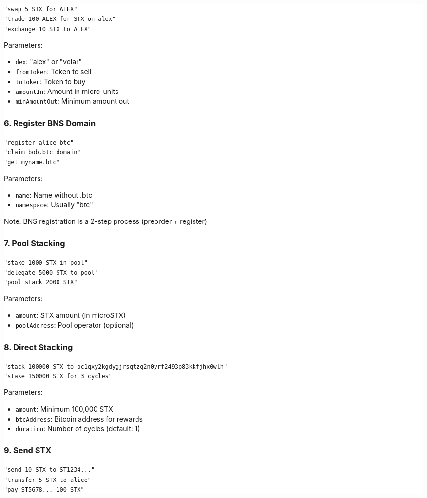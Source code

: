 ```
"swap 5 STX for ALEX"
"trade 100 ALEX for STX on alex"
"exchange 10 STX to ALEX"
```

Parameters:
- `dex`: "alex" or "velar"
- `fromToken`: Token to sell
- `toToken`: Token to buy
- `amountIn`: Amount in micro-units
- `minAmountOut`: Minimum amount out

### 6. Register BNS Domain

```
"register alice.btc"
"claim bob.btc domain"
"get myname.btc"
```

Parameters:
- `name`: Name without .btc
- `namespace`: Usually "btc"

Note: BNS registration is a 2-step process (preorder + register)

### 7. Pool Stacking

```
"stake 1000 STX in pool"
"delegate 5000 STX to pool"
"pool stack 2000 STX"
```

Parameters:
- `amount`: STX amount (in microSTX)
- `poolAddress`: Pool operator (optional)

### 8. Direct Stacking

```
"stack 100000 STX to bc1qxy2kgdygjrsqtzq2n0yrf2493p83kkfjhx0wlh"
"stake 150000 STX for 3 cycles"
```

Parameters:
- `amount`: Minimum 100,000 STX
- `btcAddress`: Bitcoin address for rewards
- `duration`: Number of cycles (default: 1)

### 9. Send STX

```
"send 10 STX to ST1234..."
"transfer 5 STX to alice"
"pay ST5678... 100 STX"
```
